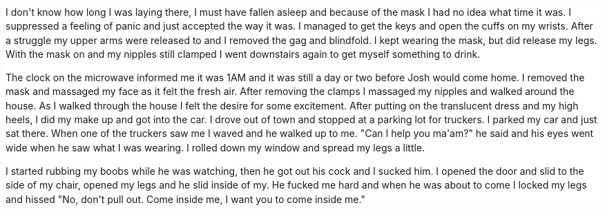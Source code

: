 I don't know how long I was laying there, I must have fallen asleep and because
of the mask I had no idea what time it was. I suppressed a feeling of panic and
just accepted the way it was. I managed to get the keys and open the cuffs on
my wrists. After a struggle my upper arms were released to and I removed the
gag and blindfold. I kept wearing the mask, but did release my legs. With the
mask on and my nipples still clamped I went downstairs again to get myself
something to drink.

The clock on the microwave informed me it was 1AM and it was still a day or two
before Josh would come home. I removed the mask and massaged my face as it felt
the fresh air. After removing the clamps I massaged my nipples and walked
around the house. As I walked through the house I felt the desire for some
excitement. After putting on the translucent dress and my high heels, I did my
make up and got into the car. I drove out of town and stopped at a parking lot
for truckers. I parked my car and just sat there. When one of the truckers saw
me I waved and he walked up to me. "Can I help you ma'am?" he said and his eyes
went wide when he saw what I was wearing. I rolled down my window and spread my
legs a little.

I started rubbing my boobs while he was watching, then he got out his cock and
I sucked him. I opened the door and slid to the side of my chair, opened my
legs and he slid inside of my. He fucked me hard and when he was about to come
I locked my legs and hissed "No, don't pull out. Come inside me, I want you to
come inside me."
